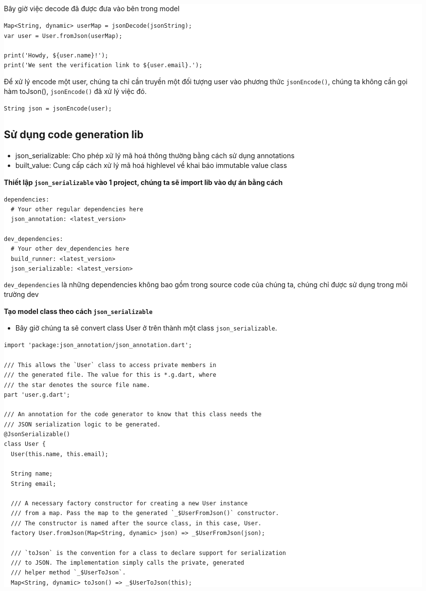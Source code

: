 Bây giờ việc decode đã được đưa vào bên trong model

```
Map<String, dynamic> userMap = jsonDecode(jsonString);
var user = User.fromJson(userMap);

print('Howdy, ${user.name}!');
print('We sent the verification link to ${user.email}.');
```

Để xử lý encode một user, chúng ta chỉ cần truyền một đối tượng user vào phương thức `jsonEncode()`, chúng ta không cần gọi hàm toJson(), `jsonEncode()` đã xử lý việc đó.

```
String json = jsonEncode(user);
```

## Sử dụng code generation lib
  
  + json_serializable: Cho phép xử lý mã hoá thông thường bằng cách sử dụng annotations
  + built_value: Cung cấp cách xử lý mã hoá highlevel về khai báo immutable value class

**Thiết lập `json_serializable` vào 1 project, chúng ta sẽ import lib vào dự án bằng cách**

```
dependencies:
  # Your other regular dependencies here
  json_annotation: <latest_version>

dev_dependencies:
  # Your other dev_dependencies here
  build_runner: <latest_version>
  json_serializable: <latest_version>
```

`dev_dependencies` là những dependencies không bao gồm trong source code của chúng ta, chúng chỉ được sử dụng trong môi trường dev


**Tạo model class theo cách `json_serializable`**

- Bây giờ chúng ta sẽ convert class User ở trên thành một class `json_serializable`.

```
import 'package:json_annotation/json_annotation.dart';

/// This allows the `User` class to access private members in
/// the generated file. The value for this is *.g.dart, where
/// the star denotes the source file name.
part 'user.g.dart';

/// An annotation for the code generator to know that this class needs the
/// JSON serialization logic to be generated.
@JsonSerializable()
class User {
  User(this.name, this.email);

  String name;
  String email;

  /// A necessary factory constructor for creating a new User instance
  /// from a map. Pass the map to the generated `_$UserFromJson()` constructor.
  /// The constructor is named after the source class, in this case, User.
  factory User.fromJson(Map<String, dynamic> json) => _$UserFromJson(json);

  /// `toJson` is the convention for a class to declare support for serialization
  /// to JSON. The implementation simply calls the private, generated
  /// helper method `_$UserToJson`.
  Map<String, dynamic> toJson() => _$UserToJson(this);
```